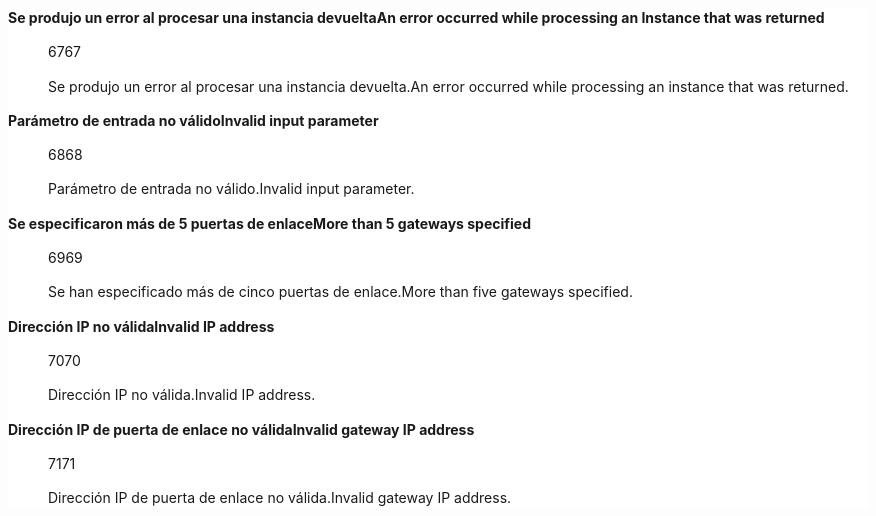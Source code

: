 </dd> <dt>

<span data-ttu-id="45351-136">**Se produjo un error al procesar una instancia devuelta**</span><span class="sxs-lookup"><span data-stu-id="45351-136">**An error occurred while processing an Instance that was returned**</span></span>
</dt> <dd>

<span data-ttu-id="45351-137">67</span><span class="sxs-lookup"><span data-stu-id="45351-137">67</span></span>

<span data-ttu-id="45351-138">Se produjo un error al procesar una instancia devuelta.</span><span class="sxs-lookup"><span data-stu-id="45351-138">An error occurred while processing an instance that was returned.</span></span>

</dd> <dt>

<span data-ttu-id="45351-139">**Parámetro de entrada no válido**</span><span class="sxs-lookup"><span data-stu-id="45351-139">**Invalid input parameter**</span></span>
</dt> <dd>

<span data-ttu-id="45351-140">68</span><span class="sxs-lookup"><span data-stu-id="45351-140">68</span></span>

<span data-ttu-id="45351-141">Parámetro de entrada no válido.</span><span class="sxs-lookup"><span data-stu-id="45351-141">Invalid input parameter.</span></span>

</dd> <dt>

<span data-ttu-id="45351-142">**Se especificaron más de 5 puertas de enlace**</span><span class="sxs-lookup"><span data-stu-id="45351-142">**More than 5 gateways specified**</span></span>
</dt> <dd>

<span data-ttu-id="45351-143">69</span><span class="sxs-lookup"><span data-stu-id="45351-143">69</span></span>

<span data-ttu-id="45351-144">Se han especificado más de cinco puertas de enlace.</span><span class="sxs-lookup"><span data-stu-id="45351-144">More than five gateways specified.</span></span>

</dd> <dt>

<span data-ttu-id="45351-145">**Dirección IP no válida**</span><span class="sxs-lookup"><span data-stu-id="45351-145">**Invalid IP address**</span></span>
</dt> <dd>

<span data-ttu-id="45351-146">70</span><span class="sxs-lookup"><span data-stu-id="45351-146">70</span></span>

<span data-ttu-id="45351-147">Dirección IP no válida.</span><span class="sxs-lookup"><span data-stu-id="45351-147">Invalid IP address.</span></span>

</dd> <dt>

<span data-ttu-id="45351-148">**Dirección IP de puerta de enlace no válida**</span><span class="sxs-lookup"><span data-stu-id="45351-148">**Invalid gateway IP address**</span></span>
</dt> <dd>

<span data-ttu-id="45351-149">71</span><span class="sxs-lookup"><span data-stu-id="45351-149">71</span></span>

<span data-ttu-id="45351-150">Dirección IP de puerta de enlace no válida.</span><span class="sxs-lookup"><span data-stu-id="45351-150">Invalid gateway IP address.</span></span>
